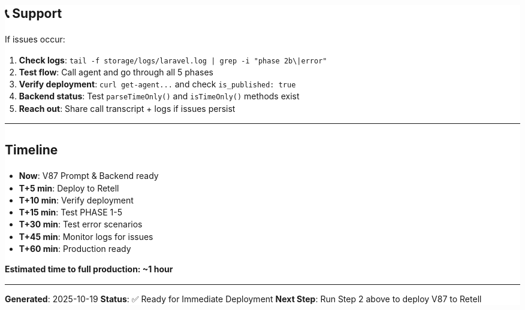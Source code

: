 
## 📞 Support

If issues occur:

1. **Check logs**: `tail -f storage/logs/laravel.log | grep -i "phase 2b\|error"`
2. **Test flow**: Call agent and go through all 5 phases
3. **Verify deployment**: `curl get-agent...` and check `is_published: true`
4. **Backend status**: Test `parseTimeOnly()` and `isTimeOnly()` methods exist
5. **Reach out**: Share call transcript + logs if issues persist

---

## Timeline

- **Now**: V87 Prompt & Backend ready
- **T+5 min**: Deploy to Retell
- **T+10 min**: Verify deployment
- **T+15 min**: Test PHASE 1-5
- **T+30 min**: Test error scenarios
- **T+45 min**: Monitor logs for issues
- **T+60 min**: Production ready

**Estimated time to full production: ~1 hour**

---

**Generated**: 2025-10-19
**Status**: ✅ Ready for Immediate Deployment
**Next Step**: Run Step 2 above to deploy V87 to Retell

